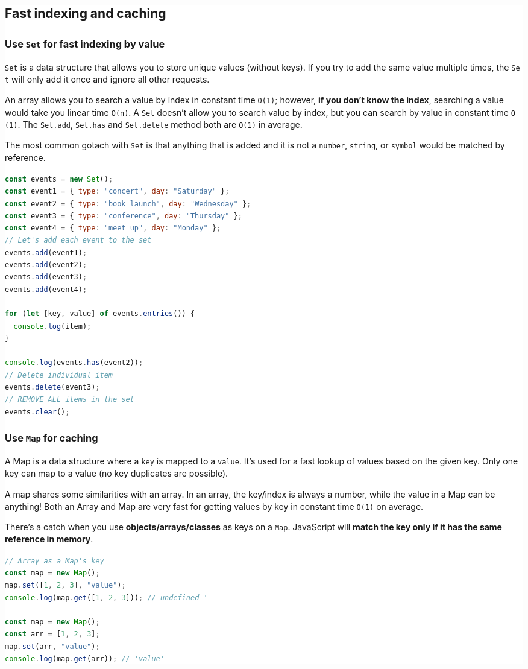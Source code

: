 ## Fast indexing and caching

### Use `Set` for fast indexing by value

`Set` is a data structure that allows you to store unique values (without keys). If you try to add the same value multiple times, the `Set` will only add it once and ignore all other requests.

An array allows you to search a value by index in constant time `O(1)`; however, **if you don’t know the index**, searching a value would take you linear time `O(n)`. A `Set` doesn’t allow you to search value by index, but you can search by value in constant time `O(1)`. The `Set.add`, `Set.has` and `Set.delete` method both are `O(1)` in average.

The most common gotach with `Set` is that anything that is added and it is not a `number`, `string`, or `symbol` would be matched by reference.

```js
const events = new Set();
const event1 = { type: "concert", day: "Saturday" };
const event2 = { type: "book launch", day: "Wednesday" };
const event3 = { type: "conference", day: "Thursday" };
const event4 = { type: "meet up", day: "Monday" };
// Let's add each event to the set
events.add(event1);
events.add(event2);
events.add(event3);
events.add(event4);

for (let [key, value] of events.entries()) {
  console.log(item);
}

console.log(events.has(event2));
// Delete individual item
events.delete(event3);
// REMOVE ALL items in the set
events.clear();
```

### Use `Map` for caching

A Map is a data structure where a `key` is mapped to a `value`. It’s used for a fast lookup of values based on the given key. Only one key can map to a value (no key duplicates are possible).

A map shares some similarities with an array. In an array, the key/index is always a number, while the value in a Map can be anything! Both an Array and Map are very fast for getting values by key in constant time `O(1)` on average.

There’s a catch when you use **objects/arrays/classes** as keys on a `Map`. JavaScript will **match the key only if it has the same reference in memory**.

```js
// Array as a Map's key
const map = new Map();
map.set([1, 2, 3], "value");
console.log(map.get([1, 2, 3])); // undefined '

const map = new Map();
const arr = [1, 2, 3];
map.set(arr, "value");
console.log(map.get(arr)); // 'value'
```

